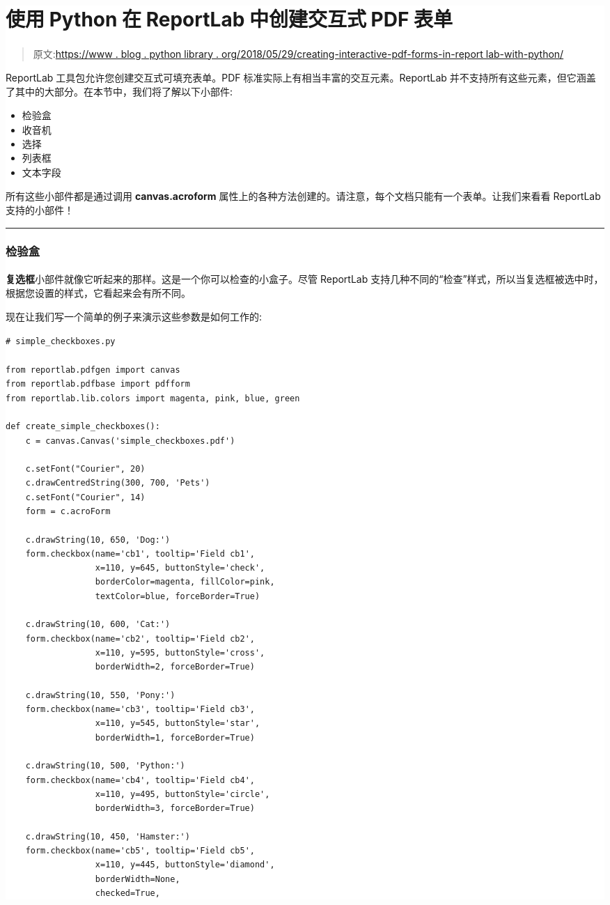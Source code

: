 # 使用 Python 在 ReportLab 中创建交互式 PDF 表单

> 原文:[https://www . blog . python library . org/2018/05/29/creating-interactive-pdf-forms-in-report lab-with-python/](https://www.blog.pythonlibrary.org/2018/05/29/creating-interactive-pdf-forms-in-reportlab-with-python/)

ReportLab 工具包允许您创建交互式可填充表单。PDF 标准实际上有相当丰富的交互元素。ReportLab 并不支持所有这些元素，但它涵盖了其中的大部分。在本节中，我们将了解以下小部件:

*   检验盒
*   收音机
*   选择
*   列表框
*   文本字段

所有这些小部件都是通过调用 **canvas.acroform** 属性上的各种方法创建的。请注意，每个文档只能有一个表单。让我们来看看 ReportLab 支持的小部件！

* * *

### 检验盒

**复选框**小部件就像它听起来的那样。这是一个你可以检查的小盒子。尽管 ReportLab 支持几种不同的“检查”样式，所以当复选框被选中时，根据您设置的样式，它看起来会有所不同。

现在让我们写一个简单的例子来演示这些参数是如何工作的:

```
# simple_checkboxes.py

from reportlab.pdfgen import canvas
from reportlab.pdfbase import pdfform
from reportlab.lib.colors import magenta, pink, blue, green

def create_simple_checkboxes():
    c = canvas.Canvas('simple_checkboxes.pdf')

    c.setFont("Courier", 20)
    c.drawCentredString(300, 700, 'Pets')
    c.setFont("Courier", 14)
    form = c.acroForm

    c.drawString(10, 650, 'Dog:')
    form.checkbox(name='cb1', tooltip='Field cb1',
                  x=110, y=645, buttonStyle='check',
                  borderColor=magenta, fillColor=pink, 
                  textColor=blue, forceBorder=True)

    c.drawString(10, 600, 'Cat:')
    form.checkbox(name='cb2', tooltip='Field cb2',
                  x=110, y=595, buttonStyle='cross',
                  borderWidth=2, forceBorder=True)

    c.drawString(10, 550, 'Pony:')
    form.checkbox(name='cb3', tooltip='Field cb3',
                  x=110, y=545, buttonStyle='star',
                  borderWidth=1, forceBorder=True)

    c.drawString(10, 500, 'Python:')
    form.checkbox(name='cb4', tooltip='Field cb4',
                  x=110, y=495, buttonStyle='circle',
                  borderWidth=3, forceBorder=True)

    c.drawString(10, 450, 'Hamster:')
    form.checkbox(name='cb5', tooltip='Field cb5',
                  x=110, y=445, buttonStyle='diamond',
                  borderWidth=None,
                  checked=True,
```